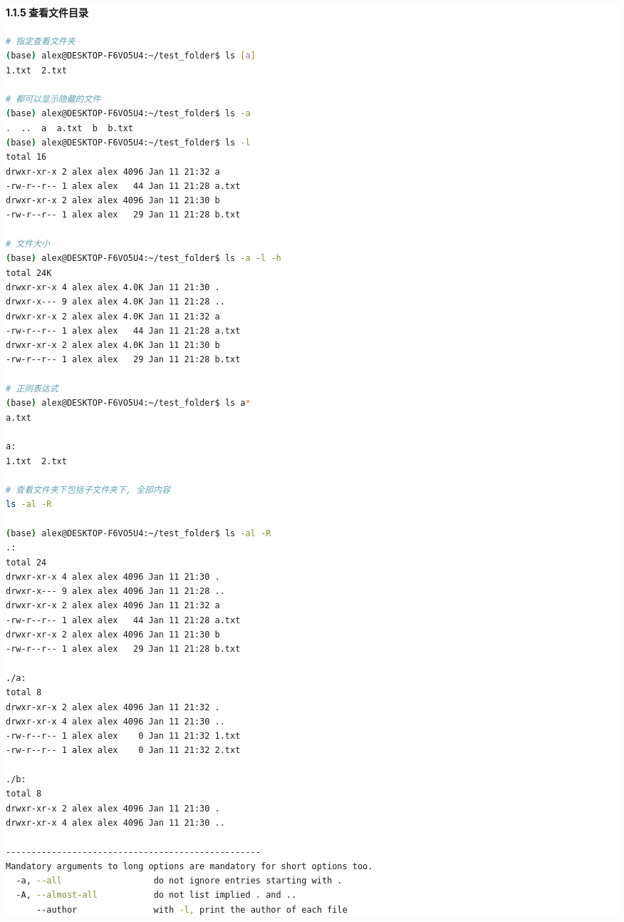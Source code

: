 #### 1.1.5 查看文件目录

```bash
# 指定查看文件夹
(base) alex@DESKTOP-F6VO5U4:~/test_folder$ ls [a]
1.txt  2.txt

# 都可以显示隐藏的文件
(base) alex@DESKTOP-F6VO5U4:~/test_folder$ ls -a
.  ..  a  a.txt  b  b.txt
(base) alex@DESKTOP-F6VO5U4:~/test_folder$ ls -l
total 16
drwxr-xr-x 2 alex alex 4096 Jan 11 21:32 a
-rw-r--r-- 1 alex alex   44 Jan 11 21:28 a.txt
drwxr-xr-x 2 alex alex 4096 Jan 11 21:30 b
-rw-r--r-- 1 alex alex   29 Jan 11 21:28 b.txt

# 文件大小
(base) alex@DESKTOP-F6VO5U4:~/test_folder$ ls -a -l -h
total 24K
drwxr-xr-x 4 alex alex 4.0K Jan 11 21:30 .
drwxr-x--- 9 alex alex 4.0K Jan 11 21:28 ..
drwxr-xr-x 2 alex alex 4.0K Jan 11 21:32 a
-rw-r--r-- 1 alex alex   44 Jan 11 21:28 a.txt
drwxr-xr-x 2 alex alex 4.0K Jan 11 21:30 b
-rw-r--r-- 1 alex alex   29 Jan 11 21:28 b.txt

# 正则表达式
(base) alex@DESKTOP-F6VO5U4:~/test_folder$ ls a*
a.txt

a:
1.txt  2.txt

# 查看文件夹下包括子文件夹下, 全部内容
ls -al -R

(base) alex@DESKTOP-F6VO5U4:~/test_folder$ ls -al -R
.:
total 24
drwxr-xr-x 4 alex alex 4096 Jan 11 21:30 .
drwxr-x--- 9 alex alex 4096 Jan 11 21:28 ..
drwxr-xr-x 2 alex alex 4096 Jan 11 21:32 a
-rw-r--r-- 1 alex alex   44 Jan 11 21:28 a.txt
drwxr-xr-x 2 alex alex 4096 Jan 11 21:30 b
-rw-r--r-- 1 alex alex   29 Jan 11 21:28 b.txt

./a:
total 8
drwxr-xr-x 2 alex alex 4096 Jan 11 21:32 .
drwxr-xr-x 4 alex alex 4096 Jan 11 21:30 ..
-rw-r--r-- 1 alex alex    0 Jan 11 21:32 1.txt
-rw-r--r-- 1 alex alex    0 Jan 11 21:32 2.txt

./b:
total 8
drwxr-xr-x 2 alex alex 4096 Jan 11 21:30 .
drwxr-xr-x 4 alex alex 4096 Jan 11 21:30 ..  

--------------------------------------------------
Mandatory arguments to long options are mandatory for short options too.
  -a, --all                  do not ignore entries starting with .
  -A, --almost-all           do not list implied . and ..
      --author               with -l, print the author of each file
```